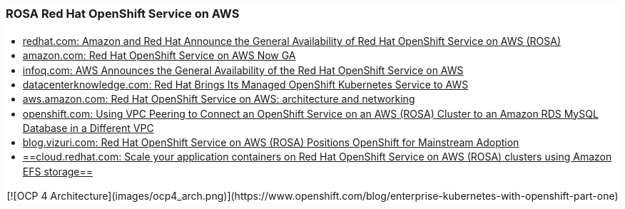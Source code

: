 ### ROSA Red Hat OpenShift Service on AWS 
* [redhat.com: Amazon and Red Hat Announce the General Availability of Red Hat OpenShift Service on AWS (ROSA)](https://www.redhat.com/en/about/press-releases/amazon-and-red-hat-announce-general-availability-red-hat-openshift-service-aws-rosa)
* [amazon.com: Red Hat OpenShift Service on AWS Now GA](https://aws.amazon.com/es/blogs/aws/red-hat-openshift-service-on-aws-now-generally-availably/)
* [infoq.com: AWS Announces the General Availability of the Red Hat OpenShift Service on AWS](https://www.infoq.com/news/2021/04/red-hat-openshift-aws/)
* [datacenterknowledge.com: Red Hat Brings Its Managed OpenShift Kubernetes Service to AWS](https://www.datacenterknowledge.com/devops/red-hat-brings-its-managed-openshift-kubernetes-service-aws)
* [aws.amazon.com: Red Hat OpenShift Service on AWS: architecture and networking](https://aws.amazon.com/es/blogs/containers/red-hat-openshift-service-on-aws-architecture-and-networking/)
* [openshift.com: Using VPC Peering to Connect an OpenShift Service on an AWS (ROSA) Cluster to an Amazon RDS MySQL Database in a Different VPC](https://www.openshift.com/blog/using-vpc-peering-to-connect-an-openshift-service-on-an-aws-rosa-cluster-to-an-amazon-rds-mysql-database-in-a-different-vpc)
* [blog.vizuri.com: Red Hat OpenShift Service on AWS (ROSA) Positions OpenShift for Mainstream Adoption](https://blog.vizuri.com/red-hat-openshift-service-on-aws-rosa-positions-openshift-for-mainstream-adoption)
* [==cloud.redhat.com: Scale your application containers on Red Hat OpenShift Service on AWS (ROSA) clusters using Amazon EFS storage==](https://cloud.redhat.com/blog/scale-your-application-containers-on-red-hat-openshift-service-on-aws-rosa-clusters-using-amazon-efs-storage)

<center>
[![OCP 4 Architecture](images/ocp4_arch.png)](https://www.openshift.com/blog/enterprise-kubernetes-with-openshift-part-one)
</center>
